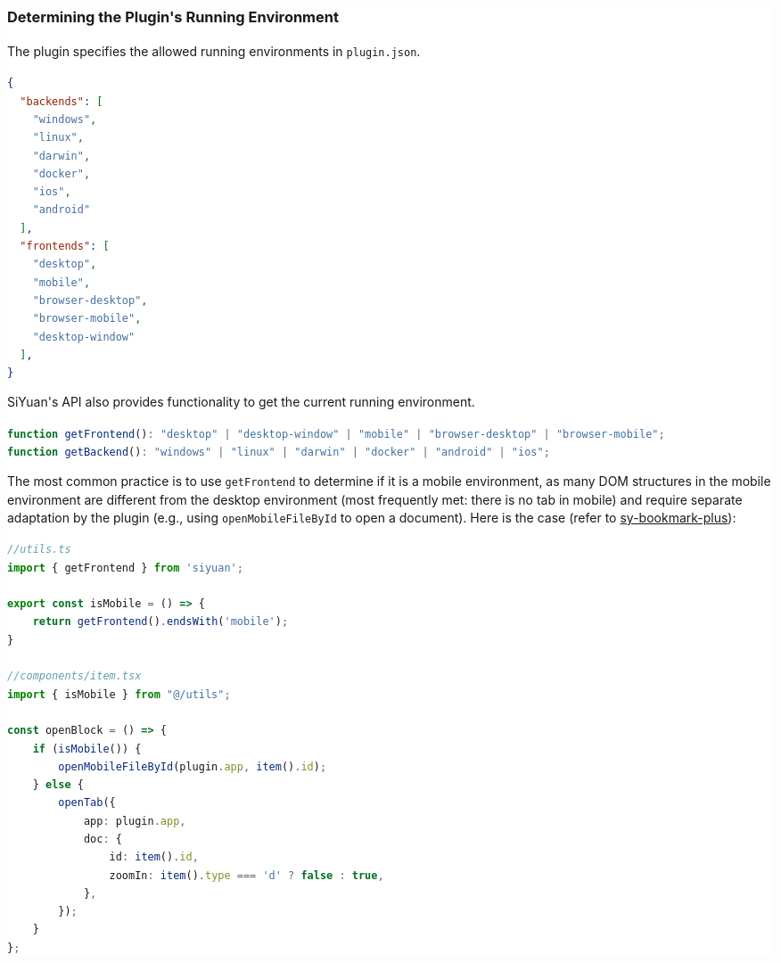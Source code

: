 ### Determining the Plugin's Running Environment

The plugin specifies the allowed running environments in `plugin.json`​.

```json
{
  "backends": [
    "windows",
    "linux",
    "darwin",
    "docker",
    "ios",
    "android"
  ],
  "frontends": [
    "desktop",
    "mobile",
    "browser-desktop",
    "browser-mobile",
    "desktop-window"
  ],
}
```

SiYuan's API also provides functionality to get the current running environment.

```ts
function getFrontend(): "desktop" | "desktop-window" | "mobile" | "browser-desktop" | "browser-mobile";
function getBackend(): "windows" | "linux" | "darwin" | "docker" | "android" | "ios";
```

The most common practice is to use `getFrontend`​ to determine if it is a mobile environment, as many DOM structures in the mobile environment are different from the desktop environment (most frequently met: there is no tab in mobile) and require separate adaptation by the plugin (e.g., using `openMobileFileById`​ to open a document). Here is the case (refer to [sy-bookmark-plus](https://github.com/frostime/sy-bookmark-plus)):

```ts
//utils.ts
import { getFrontend } from 'siyuan';

export const isMobile = () => {
    return getFrontend().endsWith('mobile');
}

//components/item.tsx
import { isMobile } from "@/utils";

const openBlock = () => {
    if (isMobile()) {
        openMobileFileById(plugin.app, item().id);
    } else {
        openTab({
            app: plugin.app,
            doc: {
                id: item().id,
                zoomIn: item().type === 'd' ? false : true,
            },
        });
    }
};
```
